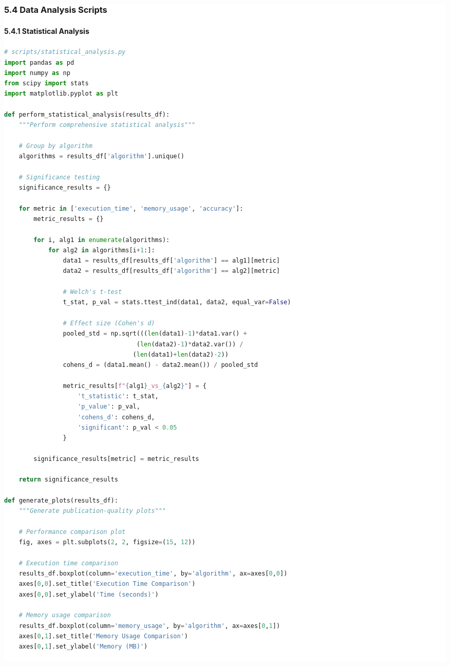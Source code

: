 ### 5.4 Data Analysis Scripts

#### 5.4.1 Statistical Analysis

```python
# scripts/statistical_analysis.py
import pandas as pd
import numpy as np
from scipy import stats
import matplotlib.pyplot as plt

def perform_statistical_analysis(results_df):
    """Perform comprehensive statistical analysis"""
    
    # Group by algorithm
    algorithms = results_df['algorithm'].unique()
    
    # Significance testing
    significance_results = {}
    
    for metric in ['execution_time', 'memory_usage', 'accuracy']:
        metric_results = {}
        
        for i, alg1 in enumerate(algorithms):
            for alg2 in algorithms[i+1:]:
                data1 = results_df[results_df['algorithm'] == alg1][metric]
                data2 = results_df[results_df['algorithm'] == alg2][metric]
                
                # Welch's t-test
                t_stat, p_val = stats.ttest_ind(data1, data2, equal_var=False)
                
                # Effect size (Cohen's d)
                pooled_std = np.sqrt(((len(data1)-1)*data1.var() + 
                                    (len(data2)-1)*data2.var()) / 
                                   (len(data1)+len(data2)-2))
                cohens_d = (data1.mean() - data2.mean()) / pooled_std
                
                metric_results[f"{alg1}_vs_{alg2}"] = {
                    't_statistic': t_stat,
                    'p_value': p_val,
                    'cohens_d': cohens_d,
                    'significant': p_val < 0.05
                }
        
        significance_results[metric] = metric_results
    
    return significance_results

def generate_plots(results_df):
    """Generate publication-quality plots"""
    
    # Performance comparison plot
    fig, axes = plt.subplots(2, 2, figsize=(15, 12))
    
    # Execution time comparison
    results_df.boxplot(column='execution_time', by='algorithm', ax=axes[0,0])
    axes[0,0].set_title('Execution Time Comparison')
    axes[0,0].set_ylabel('Time (seconds)')
    
    # Memory usage comparison  
    results_df.boxplot(column='memory_usage', by='algorithm', ax=axes[0,1])
    axes[0,1].set_title('Memory Usage Comparison')
    axes[0,1].set_ylabel('Memory (MB)')
    
```